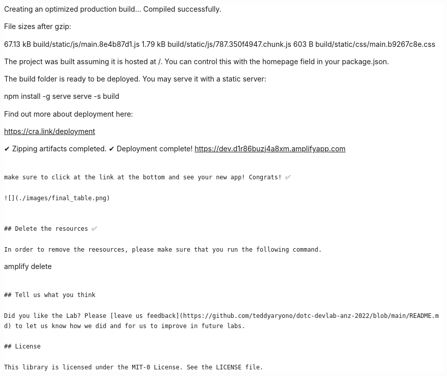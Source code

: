 Creating an optimized production build...
Compiled successfully.

File sizes after gzip:

  67.13 kB  build/static/js/main.8e4b87d1.js
  1.79 kB   build/static/js/787.350f4947.chunk.js
  603 B     build/static/css/main.b9267c8e.css

The project was built assuming it is hosted at /.
You can control this with the homepage field in your package.json.

The build folder is ready to be deployed.
You may serve it with a static server:

  npm install -g serve
  serve -s build

Find out more about deployment here:

  https://cra.link/deployment

✔ Zipping artifacts completed.
✔ Deployment complete!
https://dev.d1r86buzj4a8xm.amplifyapp.com

```

make sure to click at the link at the bottom and see your new app! Congrats! ✅ 

![](./images/final_table.png)


## Delete the resources ✅

In order to remove the reesources, please make sure that you run the following command. 

```
amplify delete
```

## Tell us what you think 

Did you like the Lab? Please [leave us feedback](https://github.com/teddyaryono/dotc-devlab-anz-2022/blob/main/README.md) to let us know how we did and for us to improve in future labs.

## License

This library is licensed under the MIT-0 License. See the LICENSE file.
